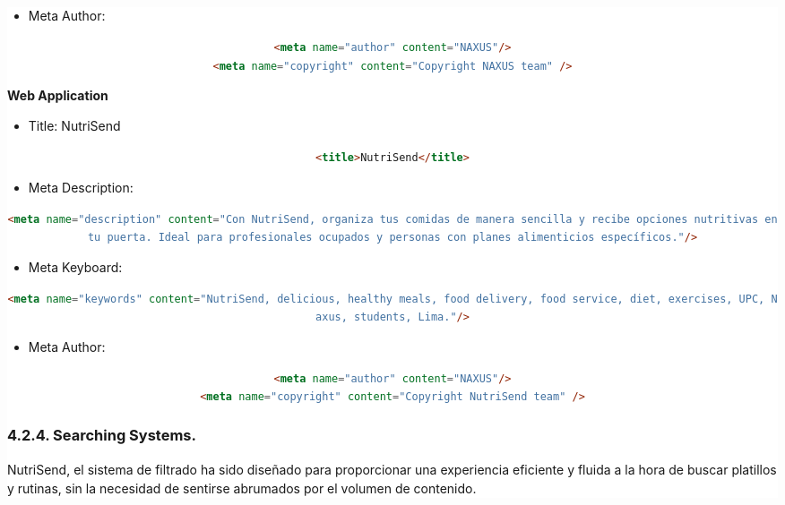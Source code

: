 - Meta Author: 

<div style="text-align: center;">

```html
<meta name="author" content="NAXUS"/>
<meta name="copyright" content="Copyright NAXUS team" />
```

</div>

**Web Application**

- Title: NutriSend

<div style="text-align: center;">

```html
<title>NutriSend</title>
```

</div>

- Meta Description: 

<div style="text-align: center;">

```html
<meta name="description" content="Con NutriSend, organiza tus comidas de manera sencilla y recibe opciones nutritivas en tu puerta. Ideal para profesionales ocupados y personas con planes alimenticios específicos."/>
```

</div>


- Meta Keyboard: 

<div style="text-align: center;">

```html
<meta name="keywords" content="NutriSend, delicious, healthy meals, food delivery, food service, diet, exercises, UPC, Naxus, students, Lima."/>
```

</div>

- Meta Author: 

<div style="text-align: center;">

```html
<meta name="author" content="NAXUS"/>
<meta name="copyright" content="Copyright NutriSend team" />
```

</div>

### 4.2.4. Searching Systems.

NutriSend, el sistema de filtrado ha sido diseñado para proporcionar una experiencia eficiente y fluida a la hora de buscar platillos y rutinas, sin la necesidad de sentirse abrumados por el volumen de contenido.
